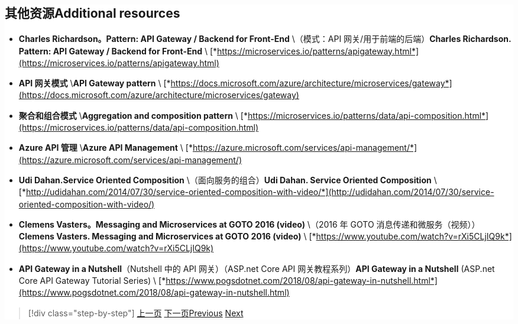 ## <a name="additional-resources"></a><span data-ttu-id="d5ae3-264">其他资源</span><span class="sxs-lookup"><span data-stu-id="d5ae3-264">Additional resources</span></span>

- <span data-ttu-id="d5ae3-265">**Charles Richardson。Pattern: API Gateway / Backend for Front-End** \（模式：API 网关/用于前端的后端）</span><span class="sxs-lookup"><span data-stu-id="d5ae3-265">**Charles Richardson. Pattern: API Gateway / Backend for Front-End** \\</span></span>
  [*https://microservices.io/patterns/apigateway.html*](https://microservices.io/patterns/apigateway.html)

- <span data-ttu-id="d5ae3-266">**API 网关模式** \\</span><span class="sxs-lookup"><span data-stu-id="d5ae3-266">**API Gateway pattern** \\</span></span>
  [*https://docs.microsoft.com/azure/architecture/microservices/gateway*](https://docs.microsoft.com/azure/architecture/microservices/gateway)

- <span data-ttu-id="d5ae3-267">**聚合和组合模式** \\</span><span class="sxs-lookup"><span data-stu-id="d5ae3-267">**Aggregation and composition pattern** \\</span></span>
  [*https://microservices.io/patterns/data/api-composition.html*](https://microservices.io/patterns/data/api-composition.html)

- <span data-ttu-id="d5ae3-268">**Azure API 管理** \\</span><span class="sxs-lookup"><span data-stu-id="d5ae3-268">**Azure API Management** \\</span></span>
  [*https://azure.microsoft.com/services/api-management/*](https://azure.microsoft.com/services/api-management/)

- <span data-ttu-id="d5ae3-269">**Udi Dahan.Service Oriented Composition** \（面向服务的组合）</span><span class="sxs-lookup"><span data-stu-id="d5ae3-269">**Udi Dahan. Service Oriented Composition** \\</span></span>
  [*http://udidahan.com/2014/07/30/service-oriented-composition-with-video/*](http://udidahan.com/2014/07/30/service-oriented-composition-with-video/)

- <span data-ttu-id="d5ae3-270">**Clemens Vasters。Messaging and Microservices at GOTO 2016 (video)** \（2016 年 GOTO 消息传递和微服务（视频））</span><span class="sxs-lookup"><span data-stu-id="d5ae3-270">**Clemens Vasters. Messaging and Microservices at GOTO 2016 (video)** \\</span></span>
  [*https://www.youtube.com/watch?v=rXi5CLjIQ9k*](https://www.youtube.com/watch?v=rXi5CLjIQ9k)

- <span data-ttu-id="d5ae3-271">**API Gateway in a Nutshell**（Nutshell 中的 API 网关）（ASP.net Core API 网关教程系列）</span><span class="sxs-lookup"><span data-stu-id="d5ae3-271">**API Gateway in a Nutshell** (ASP.net Core API Gateway Tutorial Series) \\</span></span>
  [*https://www.pogsdotnet.com/2018/08/api-gateway-in-nutshell.html*](https://www.pogsdotnet.com/2018/08/api-gateway-in-nutshell.html)

>[!div class="step-by-step"]
<span data-ttu-id="d5ae3-272">[上一页](identify-microservice-domain-model-boundaries.md)
[下一页](communication-in-microservice-architecture.md)</span><span class="sxs-lookup"><span data-stu-id="d5ae3-272">[Previous](identify-microservice-domain-model-boundaries.md)
[Next](communication-in-microservice-architecture.md)</span></span>
